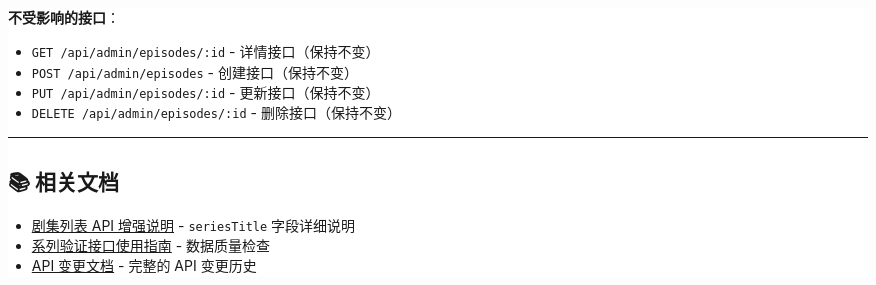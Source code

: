 **不受影响的接口**：
- `GET /api/admin/episodes/:id` - 详情接口（保持不变）
- `POST /api/admin/episodes` - 创建接口（保持不变）
- `PUT /api/admin/episodes/:id` - 更新接口（保持不变）
- `DELETE /api/admin/episodes/:id` - 删除接口（保持不变）

---

## 📚 相关文档

- [剧集列表 API 增强说明](./episode-list-api-enhancement.md) - `seriesTitle` 字段详细说明
- [系列验证接口使用指南](./series-validation-frontend-guide.md) - 数据质量检查
- [API 变更文档](./api-changes-documentation.md) - 完整的 API 变更历史


